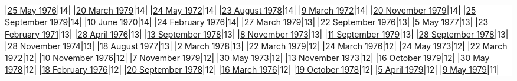 |[25 May 1976](https://historichansard.net/senate/1976/19760525_senate_30_s68/)|14|
|[20 March 1979](https://historichansard.net/senate/1979/19790320_senate_31_s80/)|14|
|[24 May 1972](https://historichansard.net/senate/1972/19720524_senate_27_s52/)|14|
|[23 August 1978](https://historichansard.net/senate/1978/19780823_senate_31_s78/)|14|
|[9 March 1972](https://historichansard.net/senate/1972/19720309_senate_27_s51/)|14|
|[20 November 1979](https://historichansard.net/senate/1979/19791120_senate_31_s83/)|14|
|[25 September 1979](https://historichansard.net/senate/1979/19790925_senate_31_s82/)|14|
|[10 June 1970](https://historichansard.net/senate/1970/19700610_senate_27_s44/)|14|
|[24 February 1976](https://historichansard.net/senate/1976/19760224_senate_30_s67/)|14|
|[27 March 1979](https://historichansard.net/senate/1979/19790327_senate_31_s80/)|13|
|[22 September 1976](https://historichansard.net/senate/1976/19760922_senate_30_s69/)|13|
|[5 May 1977](https://historichansard.net/senate/1977/19770505_senate_30_s73/)|13|
|[23 February 1971](https://historichansard.net/senate/1971/19710223_senate_27_s47/)|13|
|[28 April 1976](https://historichansard.net/senate/1976/19760428_senate_30_s68/)|13|
|[13 September 1978](https://historichansard.net/senate/1978/19780913_senate_31_s78/)|13|
|[8 November 1973](https://historichansard.net/senate/1973/19731108_senate_28_s58/)|13|
|[11 September 1979](https://historichansard.net/senate/1979/19790911_senate_31_s82/)|13|
|[28 September 1978](https://historichansard.net/senate/1978/19780928_senate_31_s78/)|13|
|[28 November 1974](https://historichansard.net/senate/1974/19741128_senate_29_s62/)|13|
|[18 August 1977](https://historichansard.net/senate/1977/19770818_senate_30_s74/)|13|
|[2 March 1978](https://historichansard.net/senate/1978/19780302_senate_31_s76/)|13|
|[22 March 1979](https://historichansard.net/senate/1979/19790322_senate_31_s80/)|12|
|[24 March 1976](https://historichansard.net/senate/1976/19760324_senate_30_s67/)|12|
|[24 May 1973](https://historichansard.net/senate/1973/19730524_senate_28_s56/)|12|
|[22 March 1972](https://historichansard.net/senate/1972/19720322_senate_27_s51/)|12|
|[10 November 1976](https://historichansard.net/senate/1976/19761110_senate_30_s70/)|12|
|[7 November 1979](https://historichansard.net/senate/1979/19791107_senate_31_s83/)|12|
|[30 May 1973](https://historichansard.net/senate/1973/19730530_senate_28_s56/)|12|
|[13 November 1973](https://historichansard.net/senate/1973/19731113_senate_28_s58/)|12|
|[16 October 1979](https://historichansard.net/senate/1979/19791016_senate_31_s82/)|12|
|[30 May 1978](https://historichansard.net/senate/1978/19780530_senate_31_s77/)|12|
|[18 February 1976](https://historichansard.net/senate/1976/19760218_senate_30_s67/)|12|
|[20 September 1978](https://historichansard.net/senate/1978/19780920_senate_31_s78/)|12|
|[16 March 1976](https://historichansard.net/senate/1976/19760316_senate_30_s67/)|12|
|[19 October 1978](https://historichansard.net/senate/1978/19781019_senate_31_s79/)|12|
|[5 April 1979](https://historichansard.net/senate/1979/19790405_senate_31_s80/)|12|
|[9 May 1979](https://historichansard.net/senate/1979/19790509_senate_31_s81/)|11|